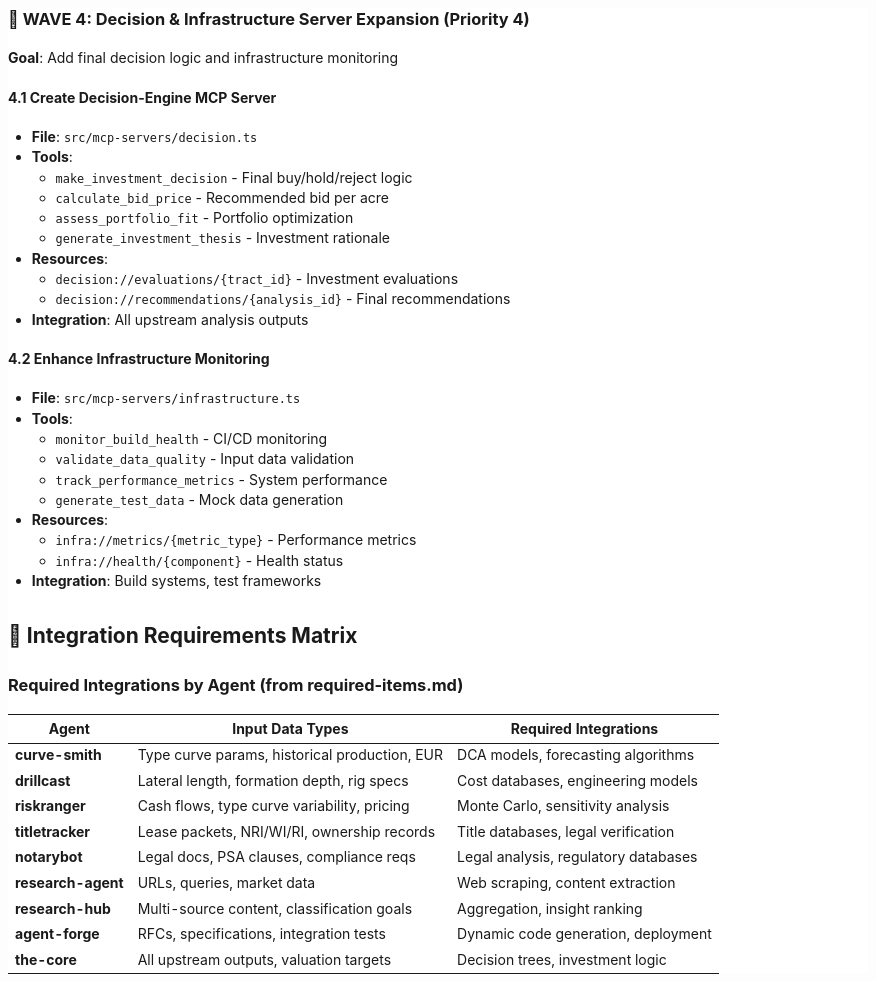 ### 🌊 **WAVE 4: Decision & Infrastructure Server Expansion (Priority 4)**

**Goal**: Add final decision logic and infrastructure monitoring

#### 4.1 Create Decision-Engine MCP Server
- **File**: `src/mcp-servers/decision.ts`
- **Tools**:
  - `make_investment_decision` - Final buy/hold/reject logic
  - `calculate_bid_price` - Recommended bid per acre
  - `assess_portfolio_fit` - Portfolio optimization
  - `generate_investment_thesis` - Investment rationale
- **Resources**:
  - `decision://evaluations/{tract_id}` - Investment evaluations
  - `decision://recommendations/{analysis_id}` - Final recommendations
- **Integration**: All upstream analysis outputs

#### 4.2 Enhance Infrastructure Monitoring
- **File**: `src/mcp-servers/infrastructure.ts`
- **Tools**:
  - `monitor_build_health` - CI/CD monitoring  
  - `validate_data_quality` - Input data validation
  - `track_performance_metrics` - System performance
  - `generate_test_data` - Mock data generation
- **Resources**:
  - `infra://metrics/{metric_type}` - Performance metrics
  - `infra://health/{component}` - Health status
- **Integration**: Build systems, test frameworks

## 🎯 Integration Requirements Matrix

### **Required Integrations by Agent** (from required-items.md)

| Agent | Input Data Types | Required Integrations |
|-------|------------------|----------------------|
| **curve-smith** | Type curve params, historical production, EUR | DCA models, forecasting algorithms |
| **drillcast** | Lateral length, formation depth, rig specs | Cost databases, engineering models |
| **riskranger** | Cash flows, type curve variability, pricing | Monte Carlo, sensitivity analysis |
| **titletracker** | Lease packets, NRI/WI/RI, ownership records | Title databases, legal verification |
| **notarybot** | Legal docs, PSA clauses, compliance reqs | Legal analysis, regulatory databases |
| **research-agent** | URLs, queries, market data | Web scraping, content extraction |
| **research-hub** | Multi-source content, classification goals | Aggregation, insight ranking |
| **agent-forge** | RFCs, specifications, integration tests | Dynamic code generation, deployment |
| **the-core** | All upstream outputs, valuation targets | Decision trees, investment logic |
